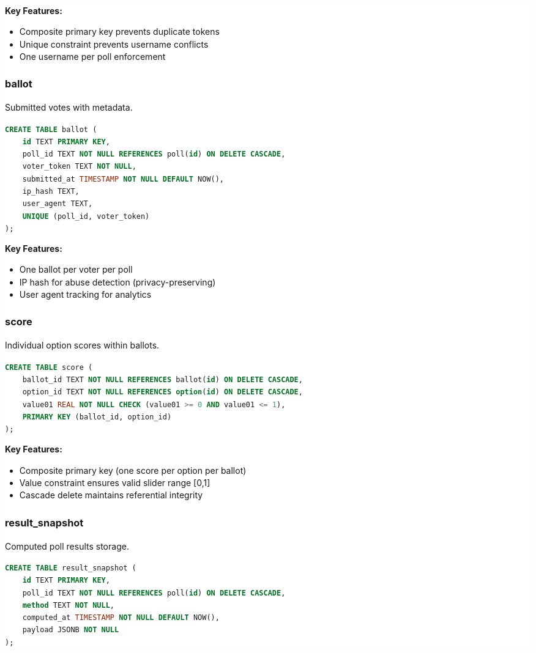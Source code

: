 **Key Features:**
- Composite primary key prevents duplicate tokens
- Unique constraint prevents username conflicts
- One username per poll enforcement

### ballot
Submitted votes with metadata.

```sql
CREATE TABLE ballot (
    id TEXT PRIMARY KEY,
    poll_id TEXT NOT NULL REFERENCES poll(id) ON DELETE CASCADE,
    voter_token TEXT NOT NULL,
    submitted_at TIMESTAMP NOT NULL DEFAULT NOW(),
    ip_hash TEXT,
    user_agent TEXT,
    UNIQUE (poll_id, voter_token)
);
```

**Key Features:**
- One ballot per voter per poll
- IP hash for abuse detection (privacy-preserving)
- User agent tracking for analytics

### score
Individual option scores within ballots.

```sql
CREATE TABLE score (
    ballot_id TEXT NOT NULL REFERENCES ballot(id) ON DELETE CASCADE,
    option_id TEXT NOT NULL REFERENCES option(id) ON DELETE CASCADE,
    value01 REAL NOT NULL CHECK (value01 >= 0 AND value01 <= 1),
    PRIMARY KEY (ballot_id, option_id)
);
```

**Key Features:**
- Composite primary key (one score per option per ballot)
- Value constraint ensures valid slider range [0,1]
- Cascade delete maintains referential integrity

### result_snapshot
Computed poll results storage.

```sql
CREATE TABLE result_snapshot (
    id TEXT PRIMARY KEY,
    poll_id TEXT NOT NULL REFERENCES poll(id) ON DELETE CASCADE,
    method TEXT NOT NULL,
    computed_at TIMESTAMP NOT NULL DEFAULT NOW(),
    payload JSONB NOT NULL
);
```
